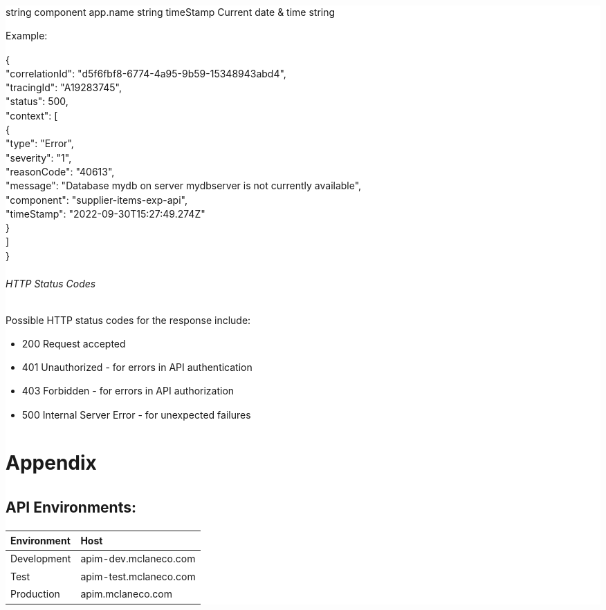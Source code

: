 <td style="text-align: left;">string</td>
</tr>
<tr>
<td style="text-align: left;">component</td>
<td style="text-align: left;">app.name</td>
<td style="text-align: left;">string</td>
</tr>
<tr>
<td style="text-align: left;">timeStamp</td>
<td style="text-align: left;">Current date &amp; time</td>
<td style="text-align: left;">string</td>
</tr>
</tbody>
</table>

Example:

{  
"correlationId": "d5f6fbf8-6774-4a95-9b59-15348943abd4",  
"tracingId": "A19283745",  
"status": 500,  
"context": \[  
{  
"type": "Error",  
"severity": "1",  
"reasonCode": "40613",  
"message": "Database mydb on server mydbserver is not currently
available",  
"component": "supplier-items-exp-api",  
"timeStamp": "2022-09-30T15:27:49.274Z"  
}  
\]  
}

###### HTTP Status Codes

Possible HTTP status codes for the response include:

- 200 Request accepted

- 401 Unauthorized - for errors in API authentication

- 403 Forbidden - for errors in API authorization

- 500 Internal Server Error - for unexpected failures

# Appendix

## API Environments:

| Environment | Host                   |
|:------------|:-----------------------|
| Development | apim-dev.mclaneco.com  |
| Test        | apim-test.mclaneco.com |
| Production  | apim.mclaneco.com      |
